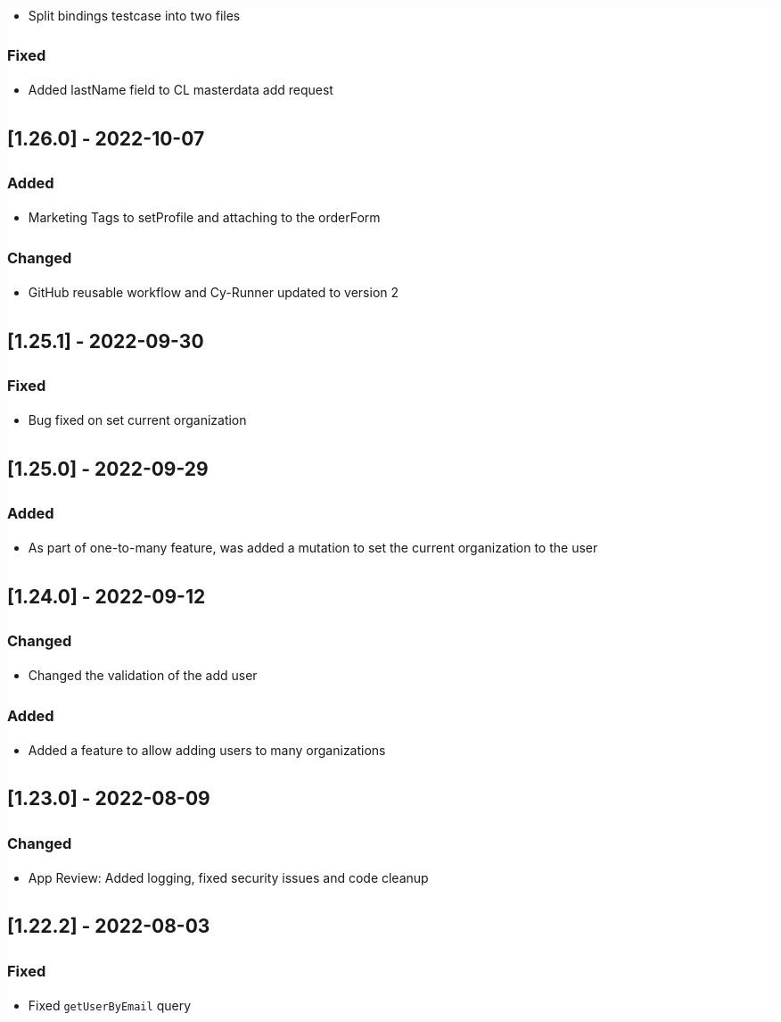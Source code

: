 - Split bindings testcase into two files

### Fixed

- Added lastName field to CL masterdata add request

## [1.26.0] - 2022-10-07

### Added

- Marketing Tags to setProfile and attaching to the orderForm

### Changed

- GitHub reusable workflow and Cy-Runner updated to version 2

## [1.25.1] - 2022-09-30

### Fixed

- Bug fixed on set current organization

## [1.25.0] - 2022-09-29

### Added

- As part of one-to-many feature, was added a mutation to set the current organization to the user

## [1.24.0] - 2022-09-12

### Changed

- Changed the validation of the add user

### Added

- Added a feature to allow adding users to many organizations

## [1.23.0] - 2022-08-09

### Changed

- App Review: Added logging, fixed security issues and code cleanup

## [1.22.2] - 2022-08-03

### Fixed

- Fixed `getUserByEmail` query
